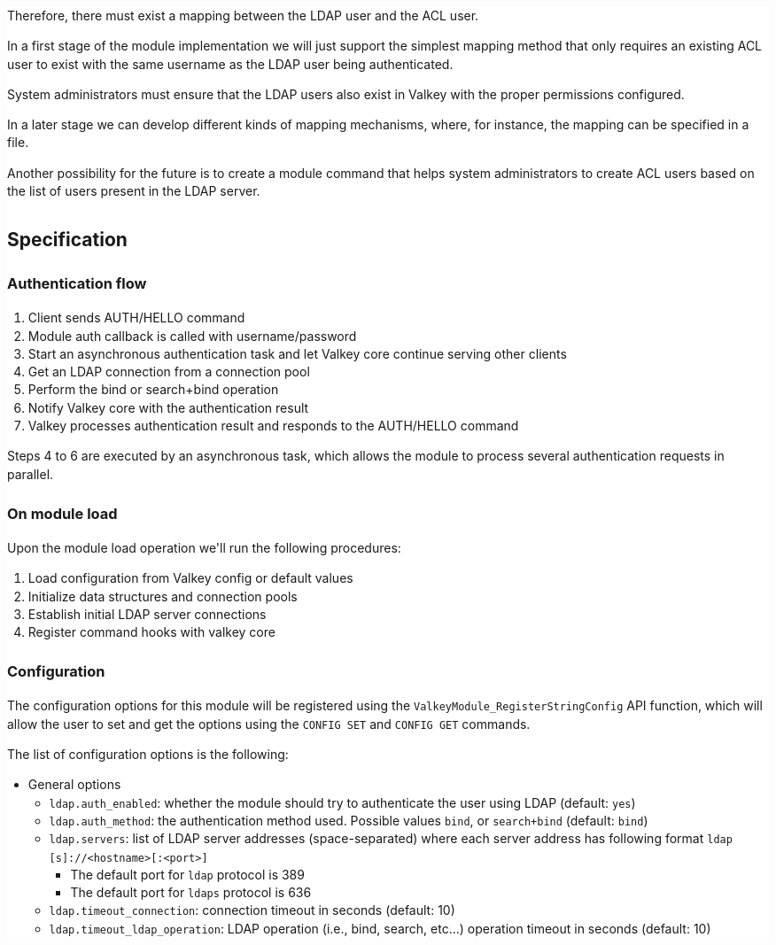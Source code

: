 Therefore, there must exist a mapping between the LDAP user and the ACL user.

In a first stage of the module implementation we will just support the simplest mapping method that only requires an existing ACL user to exist with the same username as the LDAP user being authenticated.

System administrators must ensure that the LDAP users also exist in Valkey with the proper permissions configured.

In a later stage we can develop different kinds of mapping mechanisms, where, for instance, the mapping can be specified in a file.

Another possibility for the future is to create a module command that helps system administrators to create ACL users based on the list of users present in the LDAP server.

## Specification

### Authentication flow

1. Client sends AUTH/HELLO command
2. Module auth callback is called with username/password
3. Start an asynchronous authentication task and let Valkey core continue serving other clients
4. Get an LDAP connection from a connection pool
5. Perform the bind or search+bind operation
6. Notify Valkey core with the authentication result
7. Valkey processes authentication result and responds to the AUTH/HELLO command

Steps 4 to 6 are executed by an asynchronous task, which allows the module to process several authentication requests in parallel.

### On module load

Upon the module load operation we'll run the following procedures:

1. Load configuration from Valkey config or default values
2. Initialize data structures and connection pools
3. Establish initial LDAP server connections
4. Register command hooks with valkey core


### Configuration

The configuration options for this module will be registered using the `ValkeyModule_RegisterStringConfig` API function, which will allow the user to set and get the options using the `CONFIG SET` and `CONFIG GET` commands.

The list of configuration options is the following:

- General options
  - `ldap.auth_enabled`: whether the module should try to authenticate the user using LDAP (default: `yes`)
  - `ldap.auth_method`: the authentication method used. Possible values `bind`, or `search+bind` (default: `bind`)
  - `ldap.servers`: list of LDAP server addresses (space-separated) where each server address has following format `ldap[s]://<hostname>[:<port>]`
    - The default port for `ldap` protocol is 389
    - The default port for `ldaps` protocol is 636
  - `ldap.timeout_connection`: connection timeout in seconds (default: 10)
  - `ldap.timeout_ldap_operation`: LDAP operation (i.e., bind, search, etc...) operation timeout in seconds (default: 10)
